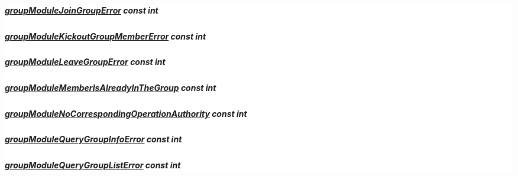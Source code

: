 

  




##### [groupModuleJoinGroupError](../zego_uikit_prebuilt_live_audio_room/ZIMErrorCode/groupModuleJoinGroupError-constant.md) const int



  




##### [groupModuleKickoutGroupMemberError](../zego_uikit_prebuilt_live_audio_room/ZIMErrorCode/groupModuleKickoutGroupMemberError-constant.md) const int



  




##### [groupModuleLeaveGroupError](../zego_uikit_prebuilt_live_audio_room/ZIMErrorCode/groupModuleLeaveGroupError-constant.md) const int



  




##### [groupModuleMemberIsAlreadyInTheGroup](../zego_uikit_prebuilt_live_audio_room/ZIMErrorCode/groupModuleMemberIsAlreadyInTheGroup-constant.md) const int



  




##### [groupModuleNoCorrespondingOperationAuthority](../zego_uikit_prebuilt_live_audio_room/ZIMErrorCode/groupModuleNoCorrespondingOperationAuthority-constant.md) const int



  




##### [groupModuleQueryGroupInfoError](../zego_uikit_prebuilt_live_audio_room/ZIMErrorCode/groupModuleQueryGroupInfoError-constant.md) const int



  




##### [groupModuleQueryGroupListError](../zego_uikit_prebuilt_live_audio_room/ZIMErrorCode/groupModuleQueryGroupListError-constant.md) const int
